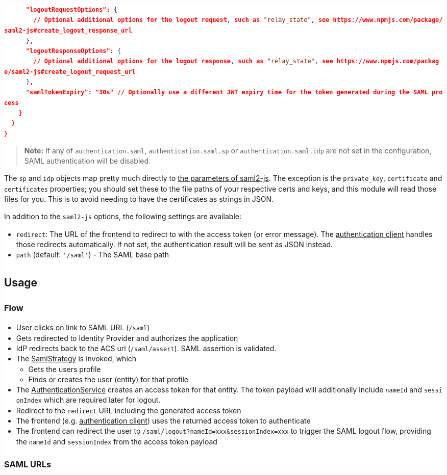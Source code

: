 ```json
      "logoutRequestOptions": {
        // Optional additional options for the logout request, such as "relay_state", see https://www.npmjs.com/package/saml2-js#create_logout_response_url
      },
      "logoutResponseOptions": {
        // Optional additional options for the logout response, such as "relay_state", see https://www.npmjs.com/package/saml2-js#create_logout_request_url
      },
      "samlTokenExpiry": "30s" // Optionally use a different JWT expiry time for the token generated during the SAML process
    }
  }
}

```

> __Note:__ If any of `authentication.saml`, `authentication.saml.sp` or  `authentication.saml.idp` are not set in the configuration, SAML authentication will be disabled.

The `sp` and `idp` objects map pretty much directly to [the parameters of saml2-js](https://www.npmjs.com/package/saml2-js#options).
The exception is the `private_key`, `certificate` and `certificates` properties; you should set these to the file paths of your respective certs and keys, and this module will read those files for you. This is to avoid needing to have the certificates as strings in JSON.

In addition to the `saml2-js` options, the following settings are available:

- `redirect`: The URL of the frontend to redirect to with the access token (or error message). The [authentication client](https://docs.feathersjs.com/api/authentication/client.html) handles those redirects automatically. If not set, the authentication result will be sent as JSON instead.
- `path` (default: `'/saml'`) - The SAML base path

## Usage

### Flow

- User clicks on link to SAML URL (`/saml`)
- Gets redirected to Identity Provider and authorizes the application
- IdP redirects back to the ACS url (`/saml/assert`). SAML assertion is validated.
- The [SamlStrategy](#samlstrategy) is invoked, which
    - Gets the users profile
    - Finds or creates the user (entity) for that profile
- The [AuthenticationService](https://docs.feathersjs.com/api/authentication/service.html) creates an access token for that entity. The token payload will additionally include `nameId` and `sessionIndex` which are required later for logout.
- Redirect to the `redirect` URL including the generated access token
- The frontend (e.g. [authentication client](https://docs.feathersjs.com/api/authentication/client.html)) uses the returned access token to authenticate
- The frontend can redirect the user to `/saml/logout?nameId=xxx&sessionIndex=xxx` to trigger the SAML logout flow, providing the `nameId` and `sessionIndex` from the access token payload

### SAML URLs
